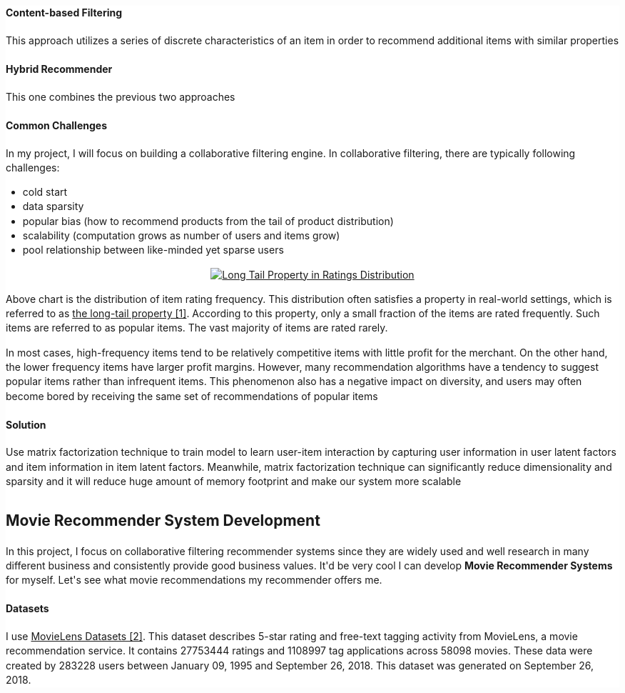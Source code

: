 #### Content-based Filtering
This approach utilizes a series of discrete characteristics of an item in order to recommend additional items with similar properties

#### Hybrid Recommender
This one combines the previous two approaches

#### Common Challenges
In my project, I will focus on building a collaborative filtering engine. In collaborative filtering, there are typically following challenges:
* cold start
* data sparsity
* popular bias (how to recommend products from the tail of product distribution)
* scalability (computation grows as number of users and items grow)
* pool relationship between like-minded yet sparse users

<p align="center">
  <a href="https://github.com/KevinLiao159/MyDataSciencePortfolio/blob/master/movie_recommender/movie_recommendation_using_KNN.ipynb">
    <img alt="Long Tail Property in Ratings Distribution" title="Long Tail Property in Ratings Distribution" src="https://media.springernature.com/lw785/springer-static/image/chp%3A10.1007%2F978-3-319-29659-3_2/MediaObjects/334607_1_En_2_Fig1_HTML.gif">
  </a>
</p>

Above chart is the distribution of item rating frequency. This distribution often satisfies a property in real-world settings, which is referred to as [the long-tail property [1]](https://www.springer.com/cda/content/document/cda_downloaddocument/9783319296579-c1.pdf?SGWID=0-0-45-1554478-p179516130). According to this property, only a small fraction of the items are rated frequently. Such items are referred to as popular items. The vast majority of items are rated rarely. 

In most cases, high-frequency items tend to be relatively competitive items with little profit for the merchant. On the other hand, the lower frequency items have larger profit margins. However, many recommendation algorithms have a tendency to suggest popular items rather than infrequent items. This phenomenon also has a negative impact on diversity, and users may often become bored by receiving the same set of recommendations of popular items

#### Solution
Use matrix factorization technique to train model to learn user-item interaction by capturing user information in user latent factors and item information in item latent factors. Meanwhile, matrix factorization technique can significantly reduce dimensionality and sparsity and it will reduce huge amount of memory footprint and make our system more scalable


## Movie Recommender System Development
In this project, I focus on collaborative filtering recommender systems since they are widely used and well research in many different business and consistently provide good business values. It'd be very cool I can develop **Movie Recommender Systems** for myself. Let's see what movie recommendations my recommender offers me.

#### Datasets
I use [MovieLens Datasets [2]](https://grouplens.org/datasets/movielens/latest/). This dataset describes 5-star rating and free-text tagging activity from MovieLens, a movie recommendation service. It contains 27753444 ratings and 1108997 tag applications across 58098 movies. These data were created by 283228 users between January 09, 1995 and September 26, 2018. This dataset was generated on September 26, 2018.
